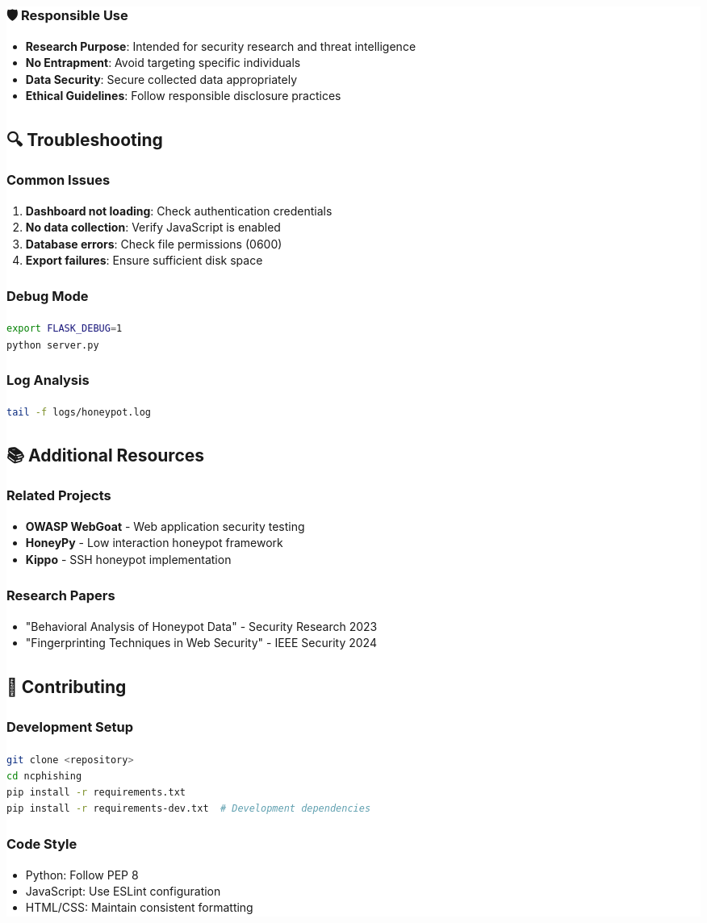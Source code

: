### 🛡️ Responsible Use
- **Research Purpose**: Intended for security research and threat intelligence
- **No Entrapment**: Avoid targeting specific individuals
- **Data Security**: Secure collected data appropriately
- **Ethical Guidelines**: Follow responsible disclosure practices

## 🔍 Troubleshooting

### Common Issues
1. **Dashboard not loading**: Check authentication credentials
2. **No data collection**: Verify JavaScript is enabled
3. **Database errors**: Check file permissions (0600)
4. **Export failures**: Ensure sufficient disk space

### Debug Mode
```bash
export FLASK_DEBUG=1
python server.py
```

### Log Analysis
```bash
tail -f logs/honeypot.log
```

## 📚 Additional Resources

### Related Projects
- **OWASP WebGoat** - Web application security testing
- **HoneyPy** - Low interaction honeypot framework
- **Kippo** - SSH honeypot implementation

### Research Papers
- "Behavioral Analysis of Honeypot Data" - Security Research 2023
- "Fingerprinting Techniques in Web Security" - IEEE Security 2024

## 🤝 Contributing

### Development Setup
```bash
git clone <repository>
cd ncphishing
pip install -r requirements.txt
pip install -r requirements-dev.txt  # Development dependencies
```

### Code Style
- Python: Follow PEP 8
- JavaScript: Use ESLint configuration
- HTML/CSS: Maintain consistent formatting
